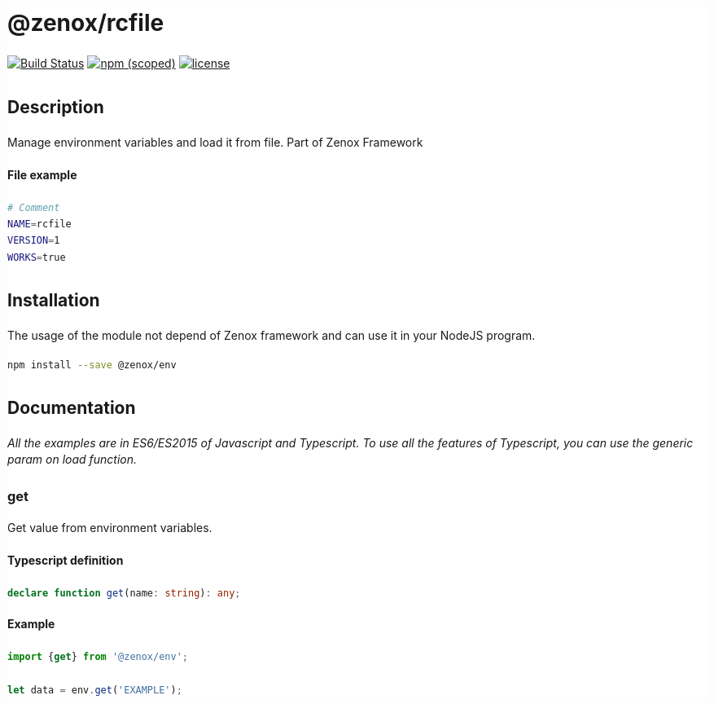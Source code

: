 
@zenox/rcfile
==

[![Build Status](https://travis-ci.org/cuarti/zenox-env.svg?branch=master)](https://travis-ci.org/cuarti/zenox-env)
[![npm (scoped)](https://img.shields.io/npm/v/@zenox/env.svg)](https://www.npmjs.com/package/@zenox/env)
[![license](https://img.shields.io/github/license/cuarti/zenox-env.svg)](https://github.com/cuarti/zenox-env/blob/master/LICENSE)


## Description

Manage environment variables and load it from file. Part of Zenox Framework

#### File example

```bash
# Comment
NAME=rcfile
VERSION=1
WORKS=true
```


## Installation
The usage of the module not depend of Zenox framework and can use it in your NodeJS program.

```bash
npm install --save @zenox/env
```


## Documentation

*All the examples are in ES6/ES2015 of Javascript and Typescript.
To use all the features of Typescript, you can use the generic param
on load function.*

### get

Get value from environment variables.

#### Typescript definition
```typescript
declare function get(name: string): any;
```

#### Example
```typescript
import {get} from '@zenox/env';

let data = env.get('EXAMPLE');
```
